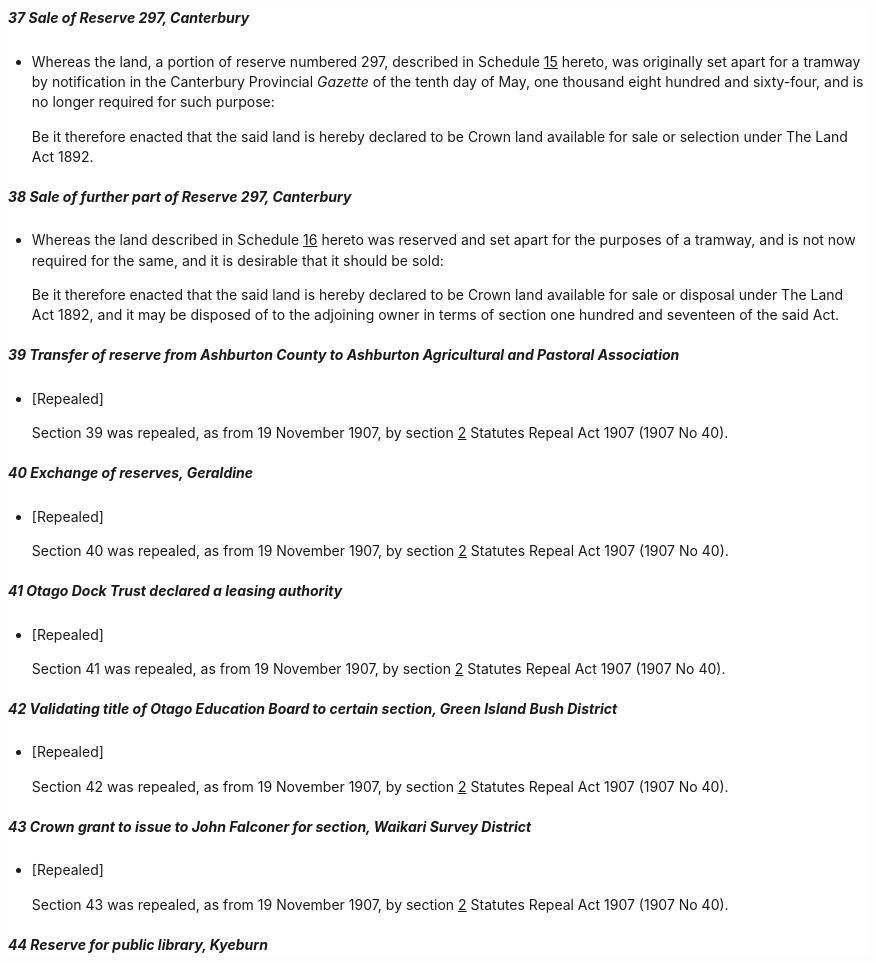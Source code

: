 ##### 37 Sale of Reserve 297, Canterbury
    
*   Whereas the land, a portion of reserve numbered 297, described in Schedule [15][68] hereto, was originally set apart for a tramway by notification in the Canterbury Provincial _Gazette_ of the tenth day of May, one thousand eight hundred and sixty-four, and is no longer required for such purpose:
    
    Be it therefore enacted that the said land is hereby declared to be Crown land available for sale or selection under The Land Act 1892\.

##### 38 Sale of further part of Reserve 297, Canterbury
    
*   Whereas the land described in Schedule [16][69] hereto was reserved and set apart for the purposes of a tramway, and is not now required for the same, and it is desirable that it should be sold:
    
    Be it therefore enacted that the said land is hereby declared to be Crown land available for sale or disposal under The Land Act 1892, and it may be disposed of to the adjoining owner in terms of section one hundred and seventeen of the said Act.

##### 39 Transfer of reserve from Ashburton County to Ashburton Agricultural and Pastoral Association
    
*   \[Repealed\]
    
    Section 39 was repealed, as from 19 November 1907, by section [2][79] Statutes Repeal Act 1907 (1907 No 40).

##### 40 Exchange of reserves, Geraldine
    
*   \[Repealed\]
    
    Section 40 was repealed, as from 19 November 1907, by section [2][79] Statutes Repeal Act 1907 (1907 No 40).

##### 41 Otago Dock Trust declared a leasing authority
    
*   \[Repealed\]
    
    Section 41 was repealed, as from 19 November 1907, by section [2][79] Statutes Repeal Act 1907 (1907 No 40).

##### 42 Validating title of Otago Education Board to certain section, Green Island Bush District
    
*   \[Repealed\]
    
    Section 42 was repealed, as from 19 November 1907, by section [2][79] Statutes Repeal Act 1907 (1907 No 40).

##### 43 Crown grant to issue to John Falconer for section, Waikari Survey District
    
*   \[Repealed\]
    
    Section 43 was repealed, as from 19 November 1907, by section [2][79] Statutes Repeal Act 1907 (1907 No 40).

##### 44 Reserve for public library, Kyeburn
    

[0]: http://www.legislation.govt.nz/act/public/1898/0039/latest/whole.html#DLM134268
[1]: http://www.legislation.govt.nz/act/public/1898/0039/latest/whole.html#DLM134271
[2]: http://www.legislation.govt.nz/act/public/1898/0039/latest/whole.html#DLM134273
[3]: http://www.legislation.govt.nz/act/public/1898/0039/latest/whole.html#DLM134274
[4]: http://www.legislation.govt.nz/act/public/1898/0039/latest/whole.html#DLM134275
[5]: http://www.legislation.govt.nz/act/public/1898/0039/latest/whole.html#DLM134276
[6]: http://www.legislation.govt.nz/act/public/1898/0039/latest/whole.html#DLM134277
[7]: http://www.legislation.govt.nz/act/public/1898/0039/latest/whole.html#DLM134279
[8]: http://www.legislation.govt.nz/act/public/1898/0039/latest/whole.html#DLM134284
[9]: http://www.legislation.govt.nz/act/public/1898/0039/latest/whole.html#DLM134286
[10]: http://www.legislation.govt.nz/act/public/1898/0039/latest/whole.html#DLM134288
[11]: http://www.legislation.govt.nz/act/public/1898/0039/latest/whole.html#DLM134289
[12]: http://www.legislation.govt.nz/act/public/1898/0039/latest/whole.html#DLM134291
[13]: http://www.legislation.govt.nz/act/public/1898/0039/latest/whole.html#DLM134293
[14]: http://www.legislation.govt.nz/act/public/1898/0039/latest/whole.html#DLM134294
[15]: http://www.legislation.govt.nz/act/public/1898/0039/latest/whole.html#DLM134296
[16]: http://www.legislation.govt.nz/act/public/1898/0039/latest/whole.html#DLM134298
[17]: http://www.legislation.govt.nz/act/public/1898/0039/latest/whole.html#DLM134400
[18]: http://www.legislation.govt.nz/act/public/1898/0039/latest/whole.html#DLM134402
[19]: http://www.legislation.govt.nz/act/public/1898/0039/latest/whole.html#DLM134404
[20]: http://www.legislation.govt.nz/act/public/1898/0039/latest/whole.html#DLM134406
[21]: http://www.legislation.govt.nz/act/public/1898/0039/latest/whole.html#DLM134408
[22]: http://www.legislation.govt.nz/act/public/1898/0039/latest/whole.html#DLM134410
[23]: http://www.legislation.govt.nz/act/public/1898/0039/latest/whole.html#DLM134412
[24]: http://www.legislation.govt.nz/act/public/1898/0039/latest/whole.html#DLM134414
[25]: http://www.legislation.govt.nz/act/public/1898/0039/latest/whole.html#DLM134415
[26]: http://www.legislation.govt.nz/act/public/1898/0039/latest/whole.html#DLM134417
[27]: http://www.legislation.govt.nz/act/public/1898/0039/latest/whole.html#DLM134419
[28]: http://www.legislation.govt.nz/act/public/1898/0039/latest/whole.html#DLM134421
[29]: http://www.legislation.govt.nz/act/public/1898/0039/latest/whole.html#DLM134423
[30]: http://www.legislation.govt.nz/act/public/1898/0039/latest/whole.html#DLM134425
[31]: http://www.legislation.govt.nz/act/public/1898/0039/latest/whole.html#DLM134426
[32]: http://www.legislation.govt.nz/act/public/1898/0039/latest/whole.html#DLM134428
[33]: http://www.legislation.govt.nz/act/public/1898/0039/latest/whole.html#DLM134430
[34]: http://www.legislation.govt.nz/act/public/1898/0039/latest/whole.html#DLM134432
[35]: http://www.legislation.govt.nz/act/public/1898/0039/latest/whole.html#DLM134434
[36]: http://www.legislation.govt.nz/act/public/1898/0039/latest/whole.html#DLM134435
[37]: http://www.legislation.govt.nz/act/public/1898/0039/latest/whole.html#DLM134436
[38]: http://www.legislation.govt.nz/act/public/1898/0039/latest/whole.html#DLM134437
[39]: http://www.legislation.govt.nz/act/public/1898/0039/latest/whole.html#DLM134438
[40]: http://www.legislation.govt.nz/act/public/1898/0039/latest/whole.html#DLM134440
[41]: http://www.legislation.govt.nz/act/public/1898/0039/latest/whole.html#DLM134442
[42]: http://www.legislation.govt.nz/act/public/1898/0039/latest/whole.html#DLM134444
[43]: http://www.legislation.govt.nz/act/public/1898/0039/latest/whole.html#DLM134446
[44]: http://www.legislation.govt.nz/act/public/1898/0039/latest/whole.html#DLM134448
[45]: http://www.legislation.govt.nz/act/public/1898/0039/latest/whole.html#DLM134449
[46]: http://www.legislation.govt.nz/act/public/1898/0039/latest/whole.html#DLM134451
[47]: http://www.legislation.govt.nz/act/public/1898/0039/latest/whole.html#DLM134453
[48]: http://www.legislation.govt.nz/act/public/1898/0039/latest/whole.html#DLM134455
[49]: http://www.legislation.govt.nz/act/public/1898/0039/latest/whole.html#DLM134457
[50]: http://www.legislation.govt.nz/act/public/1898/0039/latest/whole.html#DLM134459
[51]: http://www.legislation.govt.nz/act/public/1898/0039/latest/whole.html#DLM134460
[52]: http://www.legislation.govt.nz/act/public/1898/0039/latest/whole.html#DLM134461
[53]: http://www.legislation.govt.nz/act/public/1898/0039/latest/whole.html#DLM134463
[54]: http://www.legislation.govt.nz/act/public/1898/0039/latest/whole.html#DLM134465
[55]: http://www.legislation.govt.nz/act/public/1898/0039/latest/whole.html#DLM134466
[56]: http://www.legislation.govt.nz/act/public/1898/0039/latest/whole.html#DLM134467
[57]: http://www.legislation.govt.nz/act/public/1898/0039/latest/whole.html#DLM134468
[58]: http://www.legislation.govt.nz/act/public/1898/0039/latest/whole.html#DLM134469
[59]: http://www.legislation.govt.nz/act/public/1898/0039/latest/whole.html#DLM134470
[60]: http://www.legislation.govt.nz/act/public/1898/0039/latest/whole.html#DLM134471
[61]: http://www.legislation.govt.nz/act/public/1898/0039/latest/whole.html#DLM134472
[62]: http://www.legislation.govt.nz/act/public/1898/0039/latest/whole.html#DLM134473
[63]: http://www.legislation.govt.nz/act/public/1898/0039/latest/whole.html#DLM134474
[64]: http://www.legislation.govt.nz/act/public/1898/0039/latest/whole.html#DLM134477
[65]: http://www.legislation.govt.nz/act/public/1898/0039/latest/whole.html#DLM134482
[66]: http://www.legislation.govt.nz/act/public/1898/0039/latest/whole.html#DLM134485
[67]: http://www.legislation.govt.nz/act/public/1898/0039/latest/whole.html#DLM134488
[68]: http://www.legislation.govt.nz/act/public/1898/0039/latest/whole.html#DLM134489
[69]: http://www.legislation.govt.nz/act/public/1898/0039/latest/whole.html#DLM134490
[70]: http://www.legislation.govt.nz/act/public/1898/0039/latest/whole.html#DLM134491
[71]: http://www.legislation.govt.nz/act/public/1898/0039/latest/whole.html#DLM134492
[72]: http://www.legislation.govt.nz/act/public/1898/0039/latest/whole.html#DLM134493
[73]: http://www.legislation.govt.nz/act/public/1898/0039/latest/whole.html#DLM134494
[74]: http://www.legislation.govt.nz/act/public/1898/0039/latest/whole.html#DLM134497
[75]: http://www.legislation.govt.nz/act/public/1898/0039/latest/link.aspx?id=DLM245843
[76]: http://www.legislation.govt.nz/act/public/1898/0039/latest/link.aspx?id=DLM25104
[77]: http://www.legislation.govt.nz/act/public/1898/0039/latest/link.aspx?id=DLM16771
[78]: http://www.legislation.govt.nz/act/public/1898/0039/latest/link.aspx?id=DLM351265
[79]: http://www.legislation.govt.nz/act/public/1898/0039/latest/link.aspx?id=DLM136296
[80]: http://www.legislation.govt.nz/act/public/1898/0039/latest/link.aspx?id=DLM14574
[81]: http://www.legislation.govt.nz/act/public/1898/0039/latest/link.aspx?id=DLM290472
[82]: http://www.legislation.govt.nz/act/public/1898/0039/latest/link.aspx?id=DLM133461
[83]: http://www.legislation.govt.nz/act/public/1898/0039/latest/whole.html#DLM134486
[84]: http://www.legislation.govt.nz/act/public/1898/0039/latest/whole.html#DLM134487
[85]: http://www.legislation.govt.nz/act/public/1898/0039/latest/link.aspx?id=DLM135810
[86]: http://www.legislation.govt.nz/act/public/1898/0039/latest/whole.html#DLM134495
[87]: http://www.legislation.govt.nz/act/public/1898/0039/latest/whole.html#DLM134496